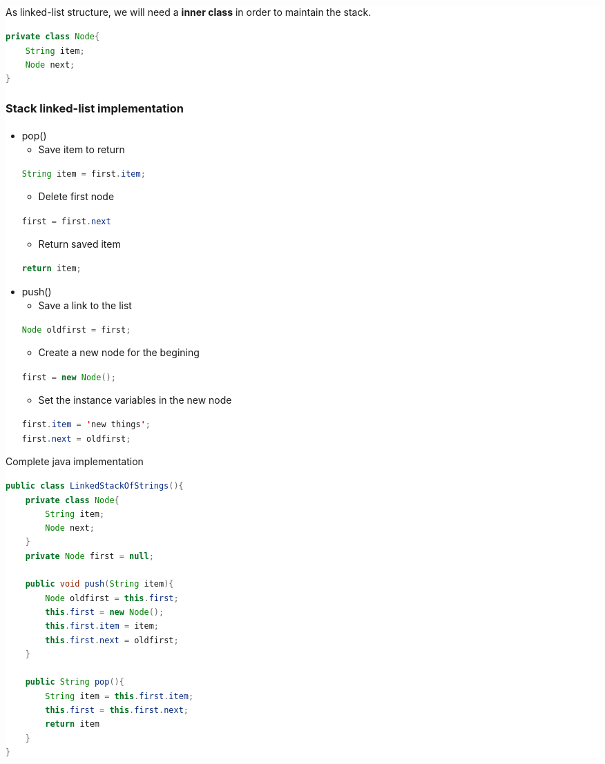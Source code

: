 As linked-list structure, we will need a **inner class** in order to maintain the stack.

```java
private class Node{
    String item;
    Node next;
}
```

### Stack linked-list implementation

* pop()
  * Save item to return
  ```java
  String item = first.item;
  ```
  * Delete first node
  ```java
  first = first.next
  ```
  * Return saved item
  ```java
  return item;
  ```
* push()
  * Save a link to the list
   ```java
   Node oldfirst = first;
   ```
  * Create a new node for the begining
  ```java
  first = new Node();
  ```
  * Set the instance variables in the new node
  ```java
  first.item = 'new things';
  first.next = oldfirst;
  ```

Complete java implementation

```java
public class LinkedStackOfStrings(){
    private class Node{
        String item;
        Node next;
    }
    private Node first = null;

    public void push(String item){
        Node oldfirst = this.first;
        this.first = new Node();
        this.first.item = item;
        this.first.next = oldfirst;
    }

    public String pop(){
        String item = this.first.item;
        this.first = this.first.next;
        return item
    }
}
```
